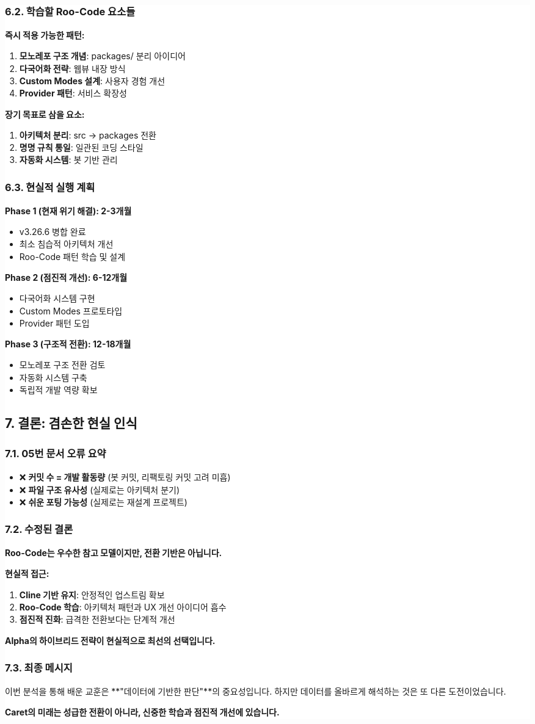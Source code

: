 ### 6.2. 학습할 Roo-Code 요소들

**즉시 적용 가능한 패턴:**
1. **모노레포 구조 개념**: packages/ 분리 아이디어
2. **다국어화 전략**: 웹뷰 내장 방식
3. **Custom Modes 설계**: 사용자 경험 개선
4. **Provider 패턴**: 서비스 확장성

**장기 목표로 삼을 요소:**
1. **아키텍처 분리**: src → packages 전환
2. **명명 규칙 통일**: 일관된 코딩 스타일
3. **자동화 시스템**: 봇 기반 관리

### 6.3. 현실적 실행 계획

**Phase 1 (현재 위기 해결): 2-3개월**
- v3.26.6 병합 완료
- 최소 침습적 아키텍처 개선
- Roo-Code 패턴 학습 및 설계

**Phase 2 (점진적 개선): 6-12개월**  
- 다국어화 시스템 구현
- Custom Modes 프로토타입
- Provider 패턴 도입

**Phase 3 (구조적 전환): 12-18개월**
- 모노레포 구조 전환 검토
- 자동화 시스템 구축
- 독립적 개발 역량 확보

## 7. 결론: 겸손한 현실 인식

### 7.1. 05번 문서 오류 요약

- ❌ **커밋 수 = 개발 활동량** (봇 커밋, 리팩토링 커밋 고려 미흡)
- ❌ **파일 구조 유사성** (실제로는 아키텍처 분기)
- ❌ **쉬운 포팅 가능성** (실제로는 재설계 프로젝트)

### 7.2. 수정된 결론

**Roo-Code는 우수한 참고 모델이지만, 전환 기반은 아닙니다.**

**현실적 접근:**
1. **Cline 기반 유지**: 안정적인 업스트림 확보
2. **Roo-Code 학습**: 아키텍처 패턴과 UX 개선 아이디어 흡수  
3. **점진적 진화**: 급격한 전환보다는 단계적 개선

**Alpha의 하이브리드 전략이 현실적으로 최선의 선택입니다.**

### 7.3. 최종 메시지

이번 분석을 통해 배운 교훈은 **"데이터에 기반한 판단"**의 중요성입니다. 하지만 데이터를 올바르게 해석하는 것은 또 다른 도전이었습니다.

**Caret의 미래는 성급한 전환이 아니라, 신중한 학습과 점진적 개선에 있습니다.**